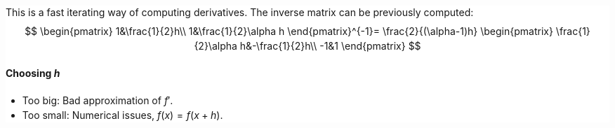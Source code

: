 This is a fast iterating way of computing derivatives. The inverse matrix can be previously computed:
$$
\begin{pmatrix}
1&\frac{1}{2}h\\
1&\frac{1}{2}\alpha h
\end{pmatrix}^{-1}=
\frac{2}{(\alpha-1)h}
\begin{pmatrix}
\frac{1}{2}\alpha h&-\frac{1}{2}h\\
-1&1
\end{pmatrix}
$$


#### Choosing $h$

- Too big: Bad approximation of $f'$.
- Too small: Numerical issues, $f(x)=f(x+h)$.

